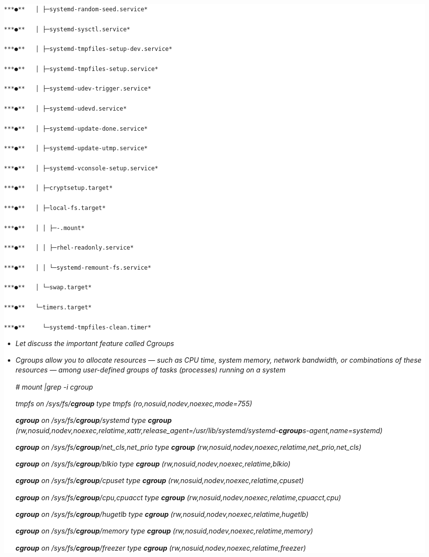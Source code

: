    ***●**   │ ├─systemd-random-seed.service*

    ***●**   │ ├─systemd-sysctl.service*

    ***●**   │ ├─systemd-tmpfiles-setup-dev.service*

    ***●**   │ ├─systemd-tmpfiles-setup.service*

    ***●**   │ ├─systemd-udev-trigger.service*

    ***●**   │ ├─systemd-udevd.service*

    ***●**   │ ├─systemd-update-done.service*

    ***●**   │ ├─systemd-update-utmp.service*

    ***●**   │ ├─systemd-vconsole-setup.service*

    ***●**   │ ├─cryptsetup.target*

    ***●**   │ ├─local-fs.target*

    ***●**   │ │ ├─-.mount*

    ***●**   │ │ ├─rhel-readonly.service*

    ***●**   │ │ └─systemd-remount-fs.service*

    ***●**   │ └─swap.target*

    ***●**   └─timers.target*

    ***●**     └─systemd-tmpfiles-clean.timer*

* *Let discuss the important feature called Cgroups*

* *Cgroups allow you to allocate resources — such as CPU time, system memory, network bandwidth, or combinations of these resources — among user-defined groups of tasks (processes) running on a system*

    *# mount |grep -i cgroup*

    *tmpfs on /sys/fs/**cgroup** type tmpfs (ro,nosuid,nodev,noexec,mode=755)*

    ***cgroup** on /sys/fs/**cgroup**/systemd type **cgroup** (rw,nosuid,nodev,noexec,relatime,xattr,release_agent=/usr/lib/systemd/systemd-**cgroup**s-agent,name=systemd)*

    ***cgroup** on /sys/fs/**cgroup**/net_cls,net_prio type **cgroup** (rw,nosuid,nodev,noexec,relatime,net_prio,net_cls)*

    ***cgroup** on /sys/fs/**cgroup**/blkio type **cgroup** (rw,nosuid,nodev,noexec,relatime,blkio)*

    ***cgroup** on /sys/fs/**cgroup**/cpuset type **cgroup** (rw,nosuid,nodev,noexec,relatime,cpuset)*

    ***cgroup** on /sys/fs/**cgroup**/cpu,cpuacct type **cgroup** (rw,nosuid,nodev,noexec,relatime,cpuacct,cpu)*

    ***cgroup** on /sys/fs/**cgroup**/hugetlb type **cgroup** (rw,nosuid,nodev,noexec,relatime,hugetlb)*

    ***cgroup** on /sys/fs/**cgroup**/memory type **cgroup** (rw,nosuid,nodev,noexec,relatime,memory)*

    ***cgroup** on /sys/fs/**cgroup**/freezer type **cgroup** (rw,nosuid,nodev,noexec,relatime,freezer)*
